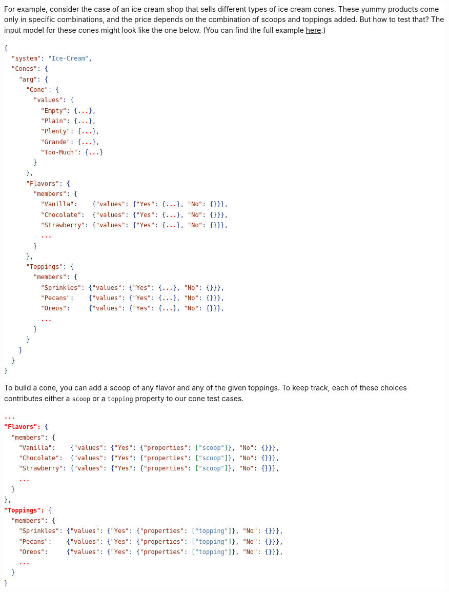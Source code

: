 
For example, consider the case of an ice cream shop that sells different types of ice cream cones. These yummy products come
only in specific combinations, and the price depends on the combination of scoops and toppings added. But how to test that? The
input model for these cones might look like the one below. (You can find the full example
[here](http://www.cornutum.org/tcases/docs/examples/json/Ice-Cream-Input.json).)

```json
{
  "system": "Ice-Cream",
  "Cones": {
    "arg": {
      "Cone": {
        "values": {
          "Empty": {...},
          "Plain": {...},
          "Plenty": {...},
          "Grande": {...},
          "Too-Much": {...}
        }
      },
      "Flavors": {
        "members": {
          "Vanilla":    {"values": {"Yes": {...}, "No": {}}},
          "Chocolate":  {"values": {"Yes": {...}, "No": {}}},
          "Strawberry": {"values": {"Yes": {...}, "No": {}}},
          ...
        }
      },
      "Toppings": {
        "members": {
          "Sprinkles": {"values": {"Yes": {...}, "No": {}}},
          "Pecans":    {"values": {"Yes": {...}, "No": {}}},
          "Oreos":     {"values": {"Yes": {...}, "No": {}}},
          ...
        }
      }
    }
  }
}
```


To build a cone, you can add a scoop of any flavor and any of the given toppings. To keep track, each of these choices
contributes either a `scoop` or a `topping` property to our cone test cases.

```json
...
"Flavors": {
  "members": {
    "Vanilla":    {"values": {"Yes": {"properties": ["scoop"]}, "No": {}}},
    "Chocolate":  {"values": {"Yes": {"properties": ["scoop"]}, "No": {}}},
    "Strawberry": {"values": {"Yes": {"properties": ["scoop"]}, "No": {}}},
    ...
  }
},
"Toppings": {
  "members": {
    "Sprinkles": {"values": {"Yes": {"properties": ["topping"]}, "No": {}}},
    "Pecans":    {"values": {"Yes": {"properties": ["topping"]}, "No": {}}},
    "Oreos":     {"values": {"Yes": {"properties": ["topping"]}, "No": {}}},
    ...
  }
}
```